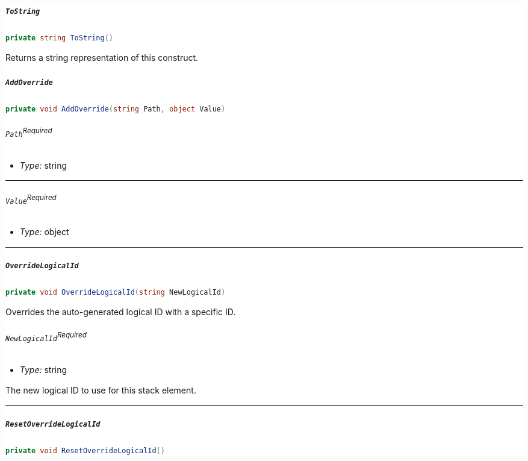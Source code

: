 ##### `ToString` <a name="ToString" id="@cdktf/provider-hcp.waypointTfcConfig.WaypointTfcConfig.toString"></a>

```csharp
private string ToString()
```

Returns a string representation of this construct.

##### `AddOverride` <a name="AddOverride" id="@cdktf/provider-hcp.waypointTfcConfig.WaypointTfcConfig.addOverride"></a>

```csharp
private void AddOverride(string Path, object Value)
```

###### `Path`<sup>Required</sup> <a name="Path" id="@cdktf/provider-hcp.waypointTfcConfig.WaypointTfcConfig.addOverride.parameter.path"></a>

- *Type:* string

---

###### `Value`<sup>Required</sup> <a name="Value" id="@cdktf/provider-hcp.waypointTfcConfig.WaypointTfcConfig.addOverride.parameter.value"></a>

- *Type:* object

---

##### `OverrideLogicalId` <a name="OverrideLogicalId" id="@cdktf/provider-hcp.waypointTfcConfig.WaypointTfcConfig.overrideLogicalId"></a>

```csharp
private void OverrideLogicalId(string NewLogicalId)
```

Overrides the auto-generated logical ID with a specific ID.

###### `NewLogicalId`<sup>Required</sup> <a name="NewLogicalId" id="@cdktf/provider-hcp.waypointTfcConfig.WaypointTfcConfig.overrideLogicalId.parameter.newLogicalId"></a>

- *Type:* string

The new logical ID to use for this stack element.

---

##### `ResetOverrideLogicalId` <a name="ResetOverrideLogicalId" id="@cdktf/provider-hcp.waypointTfcConfig.WaypointTfcConfig.resetOverrideLogicalId"></a>

```csharp
private void ResetOverrideLogicalId()
```

